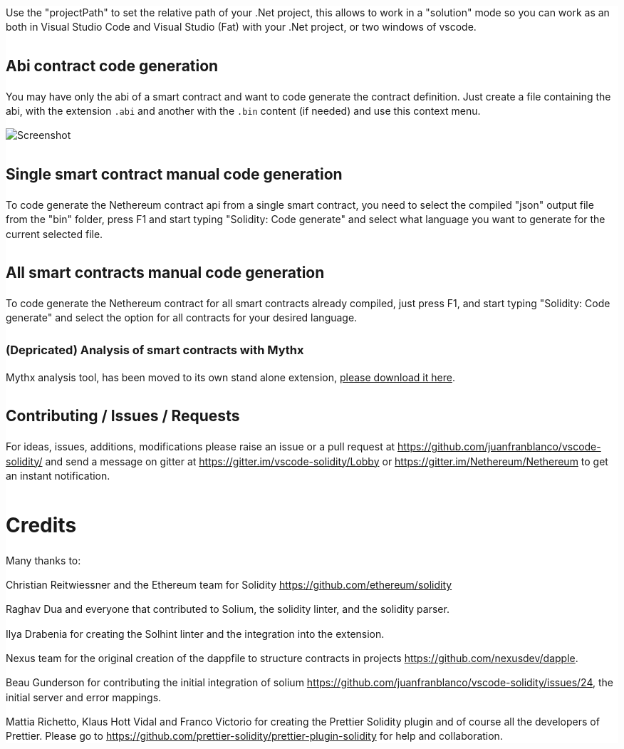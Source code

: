 Use the "projectPath" to set the relative path of your .Net project, this allows to work in a "solution" mode so you can work as an both in Visual Studio Code and Visual Studio (Fat) with your .Net project, or two windows of vscode.

## Abi contract code generation
You may have only the abi of a smart contract and want to code generate the contract definition. Just create a file containing the abi, with the extension ```.abi``` and another with the ```.bin``` content (if needed) and use this context menu. 

![Screenshot](screenshots/abigeneration.png)


## Single smart contract manual code generation
To code generate the Nethereum contract api from a single smart contract, you need to select the compiled "json" output file from the "bin" folder, press F1 and start typing "Solidity: Code generate" and select what language you want to generate for the current selected file.

## All smart contracts manual code generation
To code generate the Nethereum contract for all smart contracts already compiled, just press F1, and start typing "Solidity: Code generate" and select the option for all contracts for your desired language.

### (Depricated) Analysis of smart contracts with Mythx
Mythx analysis tool, has been moved to its own stand alone extension, [please download it here](https://marketplace.visualstudio.com/items?itemName=MythX.mythxvsc).

## Contributing / Issues / Requests

For ideas, issues, additions, modifications please raise an issue or a pull request at https://github.com/juanfranblanco/vscode-solidity/
and send a message on gitter at https://gitter.im/vscode-solidity/Lobby or https://gitter.im/Nethereum/Nethereum to get an instant notification.

# Credits

Many thanks to:

Christian Reitwiessner and the Ethereum team for Solidity https://github.com/ethereum/solidity

Raghav Dua and everyone that contributed to Solium, the solidity linter, and the solidity parser.

Ilya Drabenia for creating the Solhint linter and the integration into the extension.

Nexus team for the original creation of the dappfile to structure contracts in projects https://github.com/nexusdev/dapple.

Beau Gunderson for contributing the initial integration of solium  https://github.com/juanfranblanco/vscode-solidity/issues/24, the initial server and error mappings.

Mattia Richetto, Klaus Hott Vidal and Franco Victorio for creating the Prettier Solidity plugin and of course all the developers of Prettier. Please go to https://github.com/prettier-solidity/prettier-plugin-solidity for help and collaboration.
